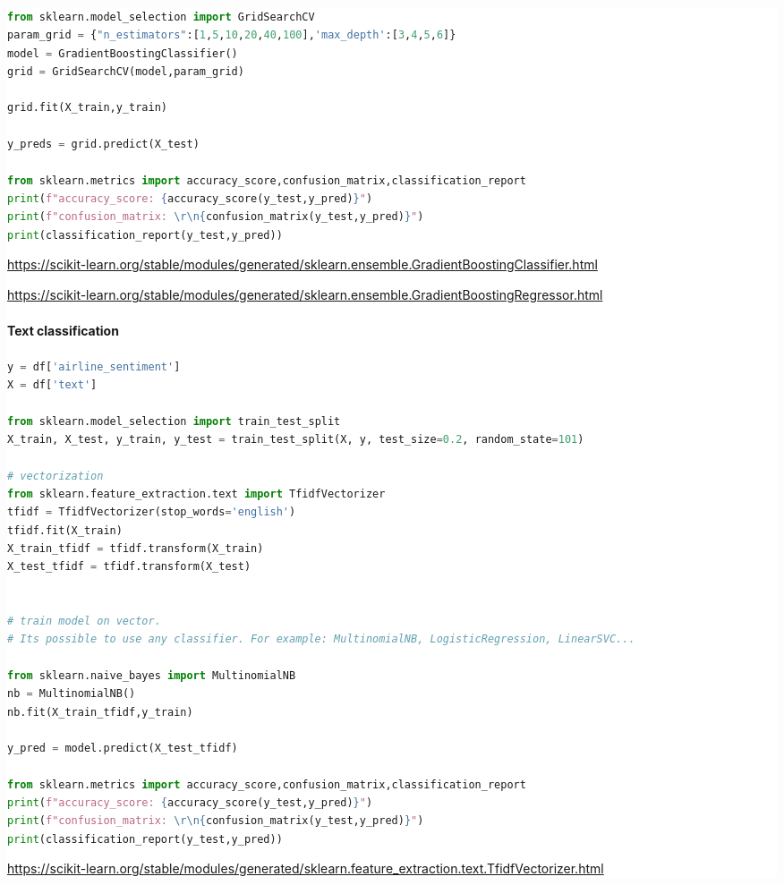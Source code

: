 ```python
from sklearn.model_selection import GridSearchCV
param_grid = {"n_estimators":[1,5,10,20,40,100],'max_depth':[3,4,5,6]}
model = GradientBoostingClassifier()
grid = GridSearchCV(model,param_grid)

grid.fit(X_train,y_train)

y_preds = grid.predict(X_test)

from sklearn.metrics import accuracy_score,confusion_matrix,classification_report
print(f"accuracy_score: {accuracy_score(y_test,y_pred)}")
print(f"confusion_matrix: \r\n{confusion_matrix(y_test,y_pred)}")
print(classification_report(y_test,y_pred))
```

https://scikit-learn.org/stable/modules/generated/sklearn.ensemble.GradientBoostingClassifier.html

https://scikit-learn.org/stable/modules/generated/sklearn.ensemble.GradientBoostingRegressor.html


#### Text classification

```python
y = df['airline_sentiment']
X = df['text']

from sklearn.model_selection import train_test_split
X_train, X_test, y_train, y_test = train_test_split(X, y, test_size=0.2, random_state=101)

# vectorization
from sklearn.feature_extraction.text import TfidfVectorizer
tfidf = TfidfVectorizer(stop_words='english')
tfidf.fit(X_train)
X_train_tfidf = tfidf.transform(X_train)
X_test_tfidf = tfidf.transform(X_test)


# train model on vector. 
# Its possible to use any classifier. For example: MultinomialNB, LogisticRegression, LinearSVC...

from sklearn.naive_bayes import MultinomialNB
nb = MultinomialNB()
nb.fit(X_train_tfidf,y_train)

y_pred = model.predict(X_test_tfidf)

from sklearn.metrics import accuracy_score,confusion_matrix,classification_report
print(f"accuracy_score: {accuracy_score(y_test,y_pred)}")
print(f"confusion_matrix: \r\n{confusion_matrix(y_test,y_pred)}")
print(classification_report(y_test,y_pred))
```

https://scikit-learn.org/stable/modules/generated/sklearn.feature_extraction.text.TfidfVectorizer.html
